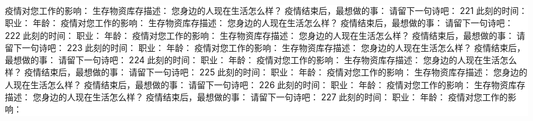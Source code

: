 疫情对您工作的影响：
生存物资库存描述：
您身边的人现在生活怎么样？
疫情结束后，最想做的事：
请留下一句诗吧：
221
此刻的时间：
职业：
年龄：
疫情对您工作的影响：
生存物资库存描述：
您身边的人现在生活怎么样？
疫情结束后，最想做的事：
请留下一句诗吧：
222
此刻的时间：
职业：
年龄：
疫情对您工作的影响：
生存物资库存描述：
您身边的人现在生活怎么样？
疫情结束后，最想做的事：
请留下一句诗吧：
223
此刻的时间：
职业：
年龄：
疫情对您工作的影响：
生存物资库存描述：
您身边的人现在生活怎么样？
疫情结束后，最想做的事：
请留下一句诗吧：
224
此刻的时间：
职业：
年龄：
疫情对您工作的影响：
生存物资库存描述：
您身边的人现在生活怎么样？
疫情结束后，最想做的事：
请留下一句诗吧：
225
此刻的时间：
职业：
年龄：
疫情对您工作的影响：
生存物资库存描述：
您身边的人现在生活怎么样？
疫情结束后，最想做的事：
请留下一句诗吧：
226
此刻的时间：
职业：
年龄：
疫情对您工作的影响：
生存物资库存描述：
您身边的人现在生活怎么样？
疫情结束后，最想做的事：
请留下一句诗吧：
227
此刻的时间：
职业：
年龄：
疫情对您工作的影响：